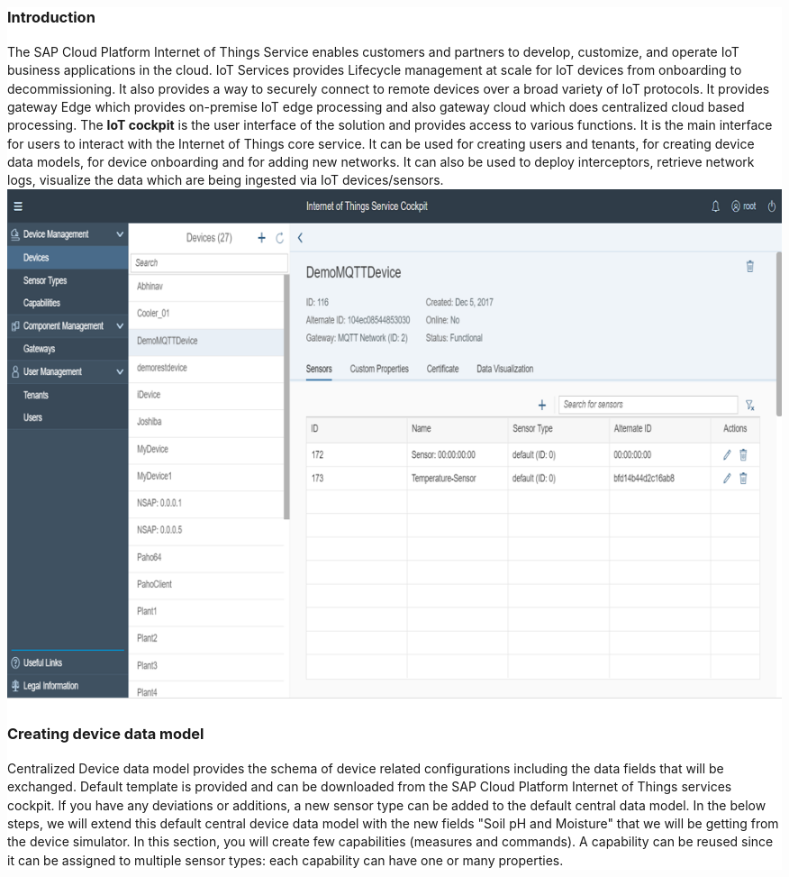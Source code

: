 ### <a name="introduction"></a> Introduction
The SAP Cloud Platform Internet of Things Service enables customers and partners to develop, customize, and operate IoT business applications in the cloud. IoT Services provides Lifecycle management at scale for IoT devices from onboarding to decommissioning. It also provides a way to securely connect to remote devices over a broad variety of IoT protocols. It provides gateway Edge which provides on-premise IoT edge processing and also gateway cloud which does centralized cloud based processing. The **IoT cockpit** is the user interface of the solution and provides access to various functions. It is the main interface for users to interact with the Internet of Things core service. It can be used for creating users and tenants, for creating device data models, for device onboarding and for adding new networks. It can also be used to deploy interceptors, retrieve network logs, visualize the data which are being ingested via IoT devices/sensors.  
	![](images/01.png)



### <a name="creating-device-data-model"></a> Creating device data model
Centralized Device data model provides the schema of device related configurations including the data fields that will be exchanged. Default template is provided and can be downloaded from the SAP Cloud Platform Internet of Things services cockpit. If you have any deviations or additions, a new sensor type can be added to the default central data model. In the below steps, we will extend this default central device data model with the new fields "Soil pH and Moisture" that we will be getting from the device simulator. In this section, you will create few capabilities (measures and commands). A capability can be reused since it can be assigned to multiple sensor types: each capability can have one or many properties.
